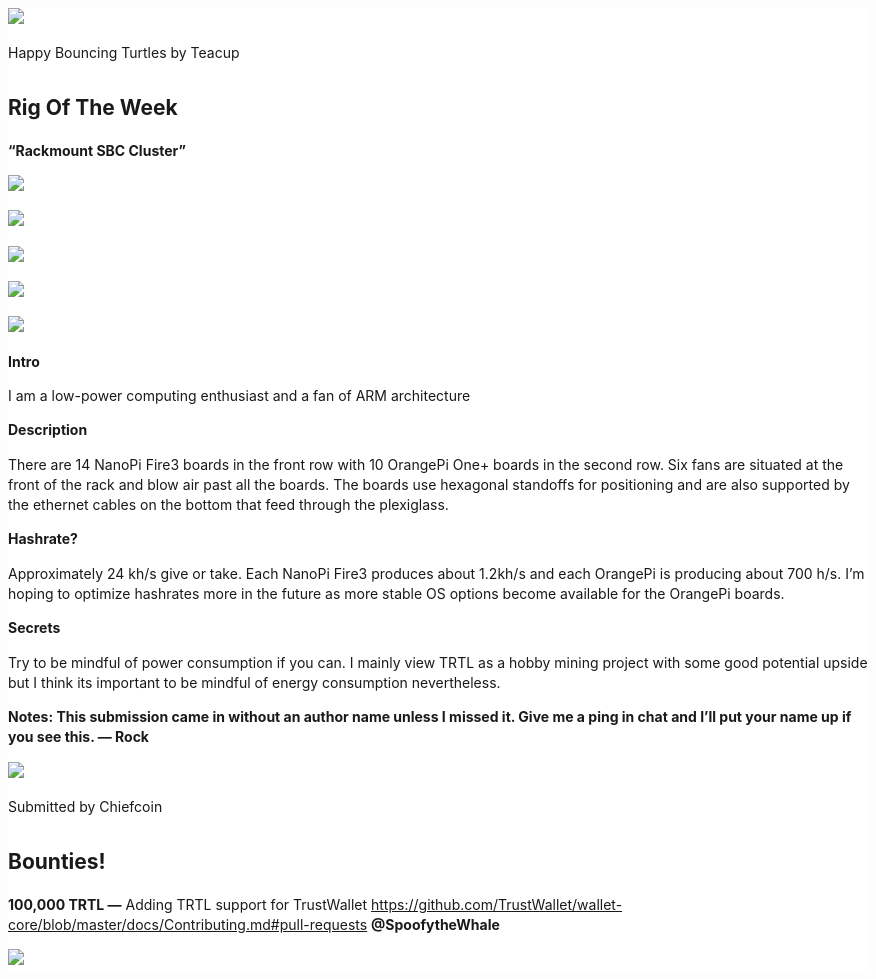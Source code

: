 ![](./images/0d0wHQ31-ItQyFt-m.gif)

Happy Bouncing Turtles by Teacup

## Rig Of The Week

**“Rackmount SBC Cluster”**

![](./images/07QTXyJExzbsdQQwa)

![](./images/0j1F4sCwLBzeqrgiU)

![](./images/0U2udKqUoK_Uv-uyH)

![](./images/0Cpvu5cmzUffiPY36)

![](./images/0WgLp0QBhdb-BloQh)

**Intro**

I am a low-power computing enthusiast and a fan of ARM architecture

**Description**

There are 14 NanoPi Fire3 boards in the front row with 10 OrangePi One+ boards in the second row. Six fans are situated at the front of the rack and blow air past all the boards. The boards use hexagonal standoffs for positioning and are also supported by the ethernet cables on the bottom that feed through the plexiglass.

**Hashrate?**

Approximately 24 kh/s give or take. Each NanoPi Fire3 produces about 1.2kh/s and each OrangePi is producing about 700 h/s. I’m hoping to optimize hashrates more in the future as more stable OS options become available for the OrangePi boards.

**Secrets**

Try to be mindful of power consumption if you can. I mainly view TRTL as a hobby mining project with some good potential upside but I think its important to be mindful of energy consumption nevertheless.

**Notes: This submission came in without an author name unless I missed it. Give me a ping in chat and I’ll put your name up if you see this. — Rock**

![](./images/0ZoGH_pz6QozDj5dY)

Submitted by Chiefcoin

## **Bounties!**

**100,000 TRTL —** Adding TRTL support for TrustWallet <https://github.com/TrustWallet/wallet-core/blob/master/docs/Contributing.md#pull-requests> **@SpoofytheWhale**

![](./images/03qY9oqn10OEzzm4c.jpg)
